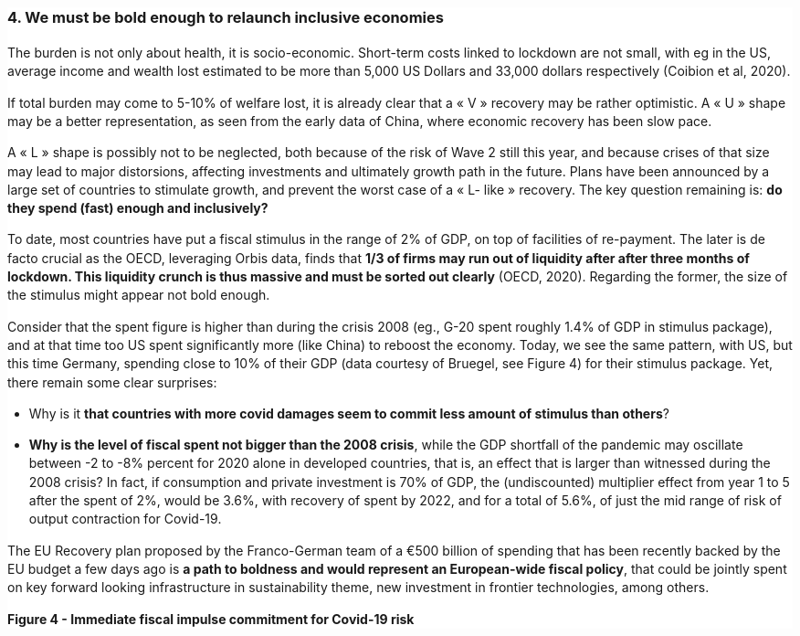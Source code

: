 ### 4. We must be bold enough to relaunch inclusive economies

The burden is not only about health, it is socio-economic. Short-term costs linked to lockdown are not small, with eg in the US, average income and wealth lost estimated to be more than 5,000 US Dollars and 33,000 dollars respectively (Coibion et al, 2020).

If total burden may come to 5-10% of welfare lost, it is already clear that a « V » recovery may be rather optimistic. A « U » shape may be a better representation, as seen from the early data of China, where economic recovery has been slow pace.

A « L » shape is possibly not to be neglected, both because of the risk of Wave 2 still this year, and because crises of that size may lead to major distorsions, affecting investments and ultimately growth path in the future. Plans have been announced by a large set of countries to stimulate growth, and prevent the worst case of a « L- like » recovery. The key question remaining is: **do they spend (fast) enough and inclusively?**

To date, most countries have put a fiscal stimulus in the range of 2% of GDP, on top of facilities of re-payment. The later is de facto crucial as the OECD, leveraging Orbis data, finds that **1/3 of firms may run out of liquidity after after three months of lockdown. This liquidity crunch is thus massive and must be sorted out clearly** (OECD, 2020). Regarding the former, the size of the stimulus might appear not bold enough.

Consider that the spent figure is higher than during the crisis 2008 (eg., G-20 spent roughly 1.4% of GDP in stimulus package), and at that time too US spent significantly more (like China) to reboost the economy. Today, we see the same pattern, with US, but this time Germany, spending close to 10% of their GDP (data courtesy of Bruegel, see Figure 4) for their stimulus package. Yet, there remain some clear surprises:

- Why is it **that countries with more covid damages seem to commit less amount of stimulus than others**?

- **Why is the level of fiscal spent not bigger than the 2008 crisis**, while the GDP shortfall of the pandemic may oscillate between -2 to -8% percent for 2020 alone in developed countries, that is, an effect that is larger than witnessed during the 2008 crisis? In fact, if consumption and private investment is 70% of GDP, the (undiscounted) multiplier effect from year 1 to 5 after the spent of 2%, would be 3.6%, with recovery of spent by 2022, and for a total of 5.6%, of just the mid range of risk of output contraction for Covid-19.

The EU Recovery plan proposed by the Franco-German team of a €500 billion of spending that has been recently backed by the EU budget a few days ago is **a path to boldness and would represent an European-wide fiscal policy**, that could be jointly spent on key forward looking infrastructure in sustainability theme, new investment in frontier technologies, among others.

**Figure 4 - Immediate fiscal impulse commitment for Covid-19 risk**

<div class="text-center">
    <figure class="figure">